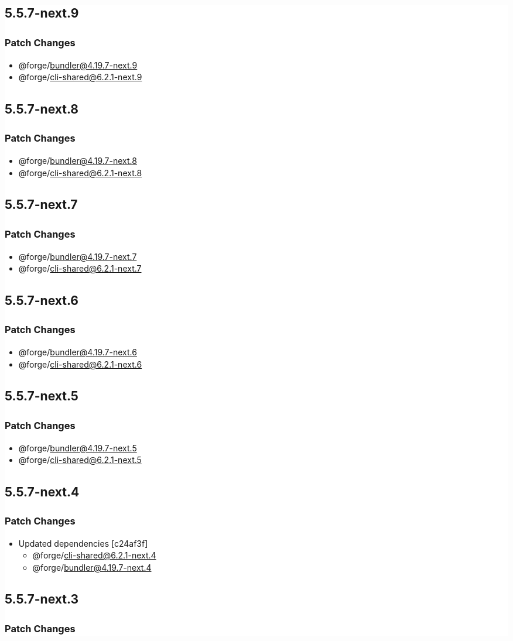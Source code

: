 ## 5.5.7-next.9

### Patch Changes

- @forge/bundler@4.19.7-next.9
- @forge/cli-shared@6.2.1-next.9

## 5.5.7-next.8

### Patch Changes

- @forge/bundler@4.19.7-next.8
- @forge/cli-shared@6.2.1-next.8

## 5.5.7-next.7

### Patch Changes

- @forge/bundler@4.19.7-next.7
- @forge/cli-shared@6.2.1-next.7

## 5.5.7-next.6

### Patch Changes

- @forge/bundler@4.19.7-next.6
- @forge/cli-shared@6.2.1-next.6

## 5.5.7-next.5

### Patch Changes

- @forge/bundler@4.19.7-next.5
- @forge/cli-shared@6.2.1-next.5

## 5.5.7-next.4

### Patch Changes

- Updated dependencies [c24af3f]
  - @forge/cli-shared@6.2.1-next.4
  - @forge/bundler@4.19.7-next.4

## 5.5.7-next.3

### Patch Changes

